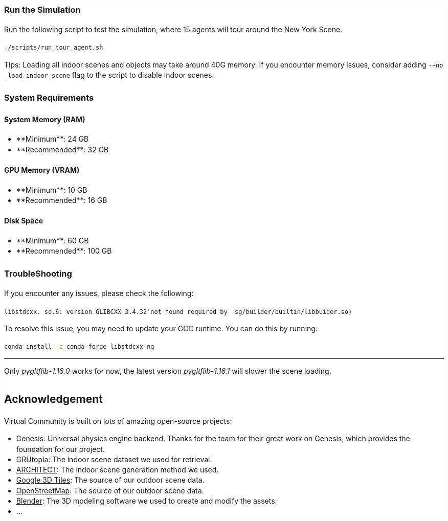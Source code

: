 ### Run the Simulation

Run the following script to test the simulation, where 15 agents will tour around the New York Scene.

```bash
./scripts/run_tour_agent.sh
```

Tips: Loading all indoor scenes and objects may take around 40G memory. If you encounter memory issues, consider adding `--no_load_indoor_scene` flag to the script to disable indoor scenes.

### System Requirements

#### System Memory (RAM)
<ul class="list-disc ml-6">
  <li>**Minimum**: 24 GB</li>
  <li>**Recommended**: 32 GB</li>
</ul>

#### GPU Memory (VRAM)
<ul class="list-disc ml-6">
  <li>**Minimum**: 10 GB</li>
  <li>**Recommended**: 16 GB</li>
</ul>

#### Disk Space
<ul class="list-disc ml-6">
  <li>**Minimum**: 60 GB</li>
  <li>**Recommended**: 100 GB</li>
</ul>

### TroubleShooting

If you encounter any issues, please check the following:

`libstdcxx. so.6: version GLIBCXX 3.4.32’not found required by  sg/builder/builtin/libbuider.so)`

To resolve this issue, you may need to update your GCC runtime. You can do this by running:

```bash
conda install -c conda-forge libstdcxx-ng
```

---

Only _pygltflib-1.16.0_ works for now, the latest version _pygltflib-1.16.1_ will slower the scene loading.


## Acknowledgement
Virtual Community is built on lots of amazing open-source projects:

- [Genesis](https://github.com/Genesis-Embodied-AI/Genesis): Universal physics engine backend. Thanks for the team for their great work on Genesis, which provides the foundation for our project.
- [GRUtopia](https://github.com/OpenRobotLab/GRUtopia): The indoor scene dataset we used for retrieval.
- [ARCHITECT](https://github.com/wangyian-me/architect_official_code/): The indoor scene generation method we used.
- [Google 3D Tiles](https://3d-tiles.web.app/): The source of our outdoor scene data.
- [OpenStreetMap](https://www.openstreetmap.org/): The source of our outdoor scene data.
- [Blender](https://www.blender.org/): The 3D modeling software we used to create and modify the assets.
- ...
